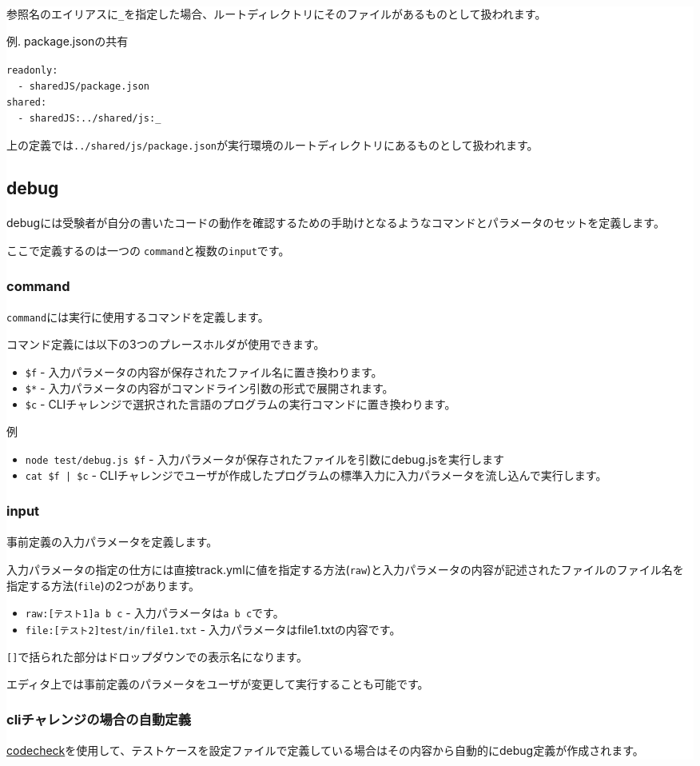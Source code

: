 参照名のエイリアスに`_`を指定した場合、ルートディレクトリにそのファイルがあるものとして扱われます。

例. package.jsonの共有
```
readonly:
  - sharedJS/package.json
shared:
  - sharedJS:../shared/js:_
```

上の定義では`../shared/js/package.json`が実行環境のルートディレクトリにあるものとして扱われます。

## debug
debugには受験者が自分の書いたコードの動作を確認するための手助けとなるようなコマンドとパラメータのセットを定義します。

ここで定義するのは一つの `command`と複数の`input`です。

### command
`command`には実行に使用するコマンドを定義します。

コマンド定義には以下の3つのプレースホルダが使用できます。

- `$f` - 入力パラメータの内容が保存されたファイル名に置き換わります。
- `$*` - 入力パラメータの内容がコマンドライン引数の形式で展開されます。
- `$c` - CLIチャレンジで選択された言語のプログラムの実行コマンドに置き換わります。

例

- `node test/debug.js $f` - 入力パラメータが保存されたファイルを引数にdebug.jsを実行します
- `cat $f | $c` - CLIチャレンジでユーザが作成したプログラムの標準入力に入力パラメータを流し込んで実行します。


### input
事前定義の入力パラメータを定義します。

入力パラメータの指定の仕方には直接track.ymlに値を指定する方法(`raw`)と入力パラメータの内容が記述されたファイルのファイル名を指定する方法(`file`)の2つがあります。

- `raw:[テスト1]a b c` - 入力パラメータは`a b c`です。
- `file:[テスト2]test/in/file1.txt` - 入力パラメータはfile1.txtの内容です。

`[]`で括られた部分はドロップダウンでの表示名になります。

エディタ上では事前定義のパラメータをユーザが変更して実行することも可能です。

### cliチャレンジの場合の自動定義
[codecheck](how-to-use-codecheck)を使用して、テストケースを設定ファイルで定義している場合はその内容から自動的にdebug定義が作成されます。



